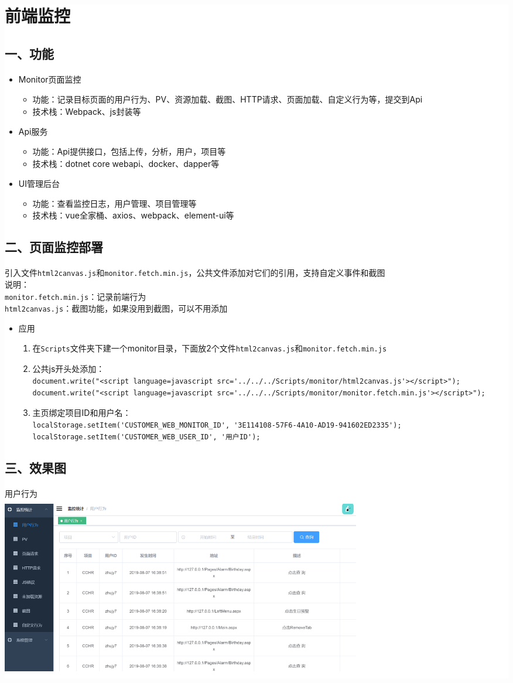 # 前端监控
## 一、功能
* Monitor页面监控    
  * 功能：记录目标页面的用户行为、PV、资源加载、截图、HTTP请求、页面加载、自定义行为等，提交到Api  
  * 技术栈：Webpack、js封装等
  
* Api服务  
  * 功能：Api提供接口，包括上传，分析，用户，项目等  
  * 技术栈：dotnet core webapi、docker、dapper等  
  
* UI管理后台  
  * 功能：查看监控日志，用户管理、项目管理等     
  * 技术栈：vue全家桶、axios、webpack、element-ui等  
   
## 二、页面监控部署  
引入文件`html2canvas.js`和`monitor.fetch.min.js`，公共文件添加对它们的引用，支持自定义事件和截图  
说明：  
`monitor.fetch.min.js`：记录前端行为  
`html2canvas.js`：截图功能，如果没用到截图，可以不用添加  


* 应用  
    1. 在`Scripts`文件夹下建一个monitor目录，下面放2个文件`html2canvas.js`和`monitor.fetch.min.js`  

    2. 公共js开头处添加：  
`document.write("<script language=javascript src='../../../Scripts/monitor/html2canvas.js'></script>");`     
`document.write("<script language=javascript src='../../../Scripts/monitor/monitor.fetch.min.js'></script>");`  
  
    3. 主页绑定项目ID和用户名：  
`localStorage.setItem('CUSTOMER_WEB_MONITOR_ID', '3E114108-57F6-4A10-AD19-941602ED2335');`     
`localStorage.setItem('CUSTOMER_WEB_USER_ID', '用户ID');`   

## 三、效果图   
用户行为      
<img src="/UI/img/behavior.png"   width="600" height="300"  />  
